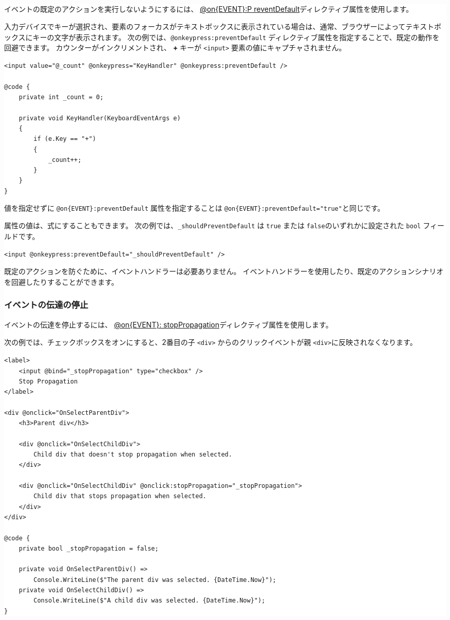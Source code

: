 イベントの既定のアクションを実行しないようにするには、 [@on{EVENT}:P reventDefault](xref:mvc/views/razor#oneventpreventdefault)ディレクティブ属性を使用します。

入力デバイスでキーが選択され、要素のフォーカスがテキストボックスに表示されている場合は、通常、ブラウザーによってテキストボックスにキーの文字が表示されます。 次の例では、`@onkeypress:preventDefault` ディレクティブ属性を指定することで、既定の動作を回避できます。 カウンターがインクリメントされ、 **+** キーが `<input>` 要素の値にキャプチャされません。

```cshtml
<input value="@_count" @onkeypress="KeyHandler" @onkeypress:preventDefault />

@code {
    private int _count = 0;

    private void KeyHandler(KeyboardEventArgs e)
    {
        if (e.Key == "+")
        {
            _count++;
        }
    }
}
```

値を指定せずに `@on{EVENT}:preventDefault` 属性を指定することは `@on{EVENT}:preventDefault="true"`と同じです。

属性の値は、式にすることもできます。 次の例では、`_shouldPreventDefault` は `true` または `false`のいずれかに設定された `bool` フィールドです。

```cshtml
<input @onkeypress:preventDefault="_shouldPreventDefault" />
```

既定のアクションを防ぐために、イベントハンドラーは必要ありません。 イベントハンドラーを使用したり、既定のアクションシナリオを回避したりすることができます。

### <a name="stop-event-propagation"></a>イベントの伝達の停止

イベントの伝達を停止するには、 [@on{EVENT}: stopPropagation](xref:mvc/views/razor#oneventstoppropagation)ディレクティブ属性を使用します。

次の例では、チェックボックスをオンにすると、2番目の子 `<div>` からのクリックイベントが親 `<div>`に反映されなくなります。

```cshtml
<label>
    <input @bind="_stopPropagation" type="checkbox" />
    Stop Propagation
</label>

<div @onclick="OnSelectParentDiv">
    <h3>Parent div</h3>

    <div @onclick="OnSelectChildDiv">
        Child div that doesn't stop propagation when selected.
    </div>

    <div @onclick="OnSelectChildDiv" @onclick:stopPropagation="_stopPropagation">
        Child div that stops propagation when selected.
    </div>
</div>

@code {
    private bool _stopPropagation = false;

    private void OnSelectParentDiv() => 
        Console.WriteLine($"The parent div was selected. {DateTime.Now}");
    private void OnSelectChildDiv() => 
        Console.WriteLine($"A child div was selected. {DateTime.Now}");
}
```
